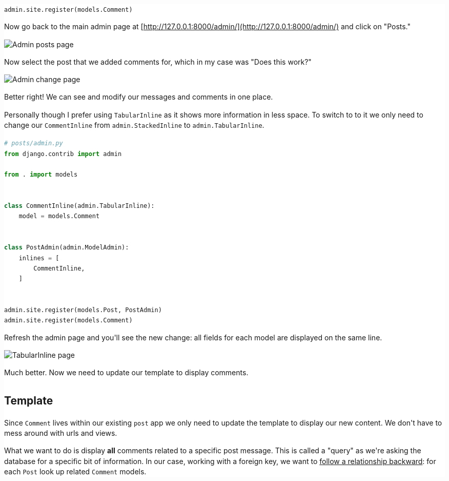 ```python
admin.site.register(models.Comment)
```

Now go back to the main admin page at [http://127.0.0.1:8000/admin/](http://127.0.0.1:8000/admin/) and click on "Posts."

![Admin posts page]({{site.url}}/assets/images/book/comments/posts-page.png)

Now select the post that we added comments for, which in my case was "Does this work?"

![Admin change page]({{site.url}}/assets/images/book/comments/stacked.png)

Better right! We can see and modify our messages and comments in one place.

Personally though I prefer using `TabularInline` as it shows more information in less space. To switch to to it we only need to change our `CommentInline` from `admin.StackedInline` to `admin.TabularInline`.

```python
# posts/admin.py
from django.contrib import admin

from . import models


class CommentInline(admin.TabularInline):
    model = models.Comment


class PostAdmin(admin.ModelAdmin):
    inlines = [
        CommentInline,
    ]


admin.site.register(models.Post, PostAdmin)
admin.site.register(models.Comment)
```

Refresh the admin page and you'll see the new change: all fields for each model are displayed on the same line.

![TabularInline page]({{site.url}}/assets/images/book/comments/tabular.png)

Much better. Now we need to update our template to display comments.

## Template

Since `Comment` lives within our existing `post` app we only need to update the template to display our new content. We don't have to mess around with urls and views.

What we want to do is display **all** comments related to a specific post message. This is called a "query" as we're asking the database for a specific bit of information. In our case, working with a foreign key, we want to [follow a relationship backward](https://docs.djangoproject.com/en/2.0/topics/db/queries/#following-relationships-backward): for each `Post` look up related `Comment` models.
